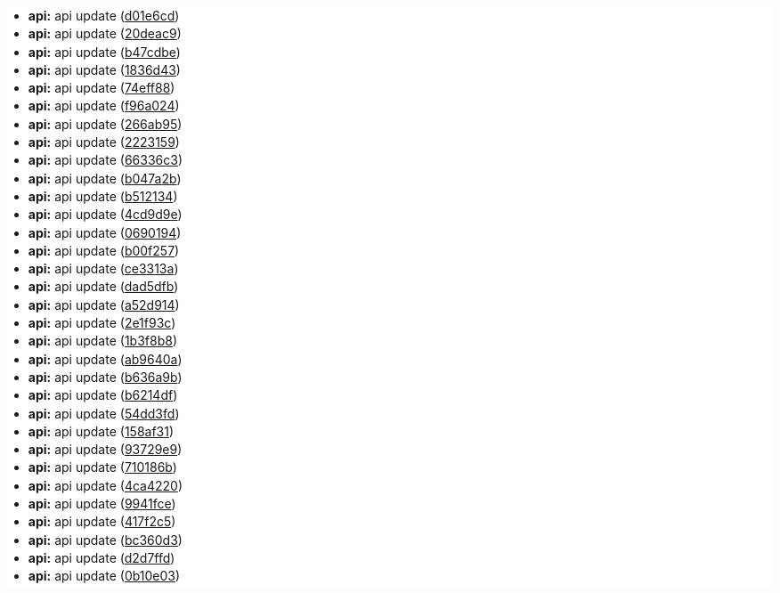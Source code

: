 * **api:** api update ([d01e6cd](https://github.com/cloudflare/terraform-provider-cloudflare/commit/d01e6cdb2a8a040da3bad92830ef307e4dfe2861))
* **api:** api update ([20deac9](https://github.com/cloudflare/terraform-provider-cloudflare/commit/20deac914a69bca130f5ede858096a9b05032a72))
* **api:** api update ([b47cdbe](https://github.com/cloudflare/terraform-provider-cloudflare/commit/b47cdbe3fa1d9e2ebeb01c44a39c6f4153cfc5cc))
* **api:** api update ([1836d43](https://github.com/cloudflare/terraform-provider-cloudflare/commit/1836d438d0227b2b7dcd728bff1cf35fcc9d59fb))
* **api:** api update ([74eff88](https://github.com/cloudflare/terraform-provider-cloudflare/commit/74eff8838da8416cb90c9dc6070ac588660e72eb))
* **api:** api update ([f96a024](https://github.com/cloudflare/terraform-provider-cloudflare/commit/f96a024d82b60b493e54ec0e0717bfb267ed6038))
* **api:** api update ([266ab95](https://github.com/cloudflare/terraform-provider-cloudflare/commit/266ab95bae24b50eb23bd932c8671d723426447d))
* **api:** api update ([2223159](https://github.com/cloudflare/terraform-provider-cloudflare/commit/2223159703fbf0c9bb6fc5efd3d747c7c9dbb7b0))
* **api:** api update ([66336c3](https://github.com/cloudflare/terraform-provider-cloudflare/commit/66336c3c80992c38cc37e42a3df1144357e2f21d))
* **api:** api update ([b047a2b](https://github.com/cloudflare/terraform-provider-cloudflare/commit/b047a2b57e886ad66eec68a3971ad6073a909955))
* **api:** api update ([b512134](https://github.com/cloudflare/terraform-provider-cloudflare/commit/b512134a34ca562859eff72de13f2a618bdaf877))
* **api:** api update ([4cd9d9e](https://github.com/cloudflare/terraform-provider-cloudflare/commit/4cd9d9e05cac39f15ba1197bbd3c4d9efe5ce414))
* **api:** api update ([0690194](https://github.com/cloudflare/terraform-provider-cloudflare/commit/0690194ef08be22be8a9a330a3afbdbb30171230))
* **api:** api update ([b00f257](https://github.com/cloudflare/terraform-provider-cloudflare/commit/b00f25767c244998376990728e5da04c41bf0d7c))
* **api:** api update ([ce3313a](https://github.com/cloudflare/terraform-provider-cloudflare/commit/ce3313afd4f1a2b3c134794c0aaf38489e6744fe))
* **api:** api update ([dad5dfb](https://github.com/cloudflare/terraform-provider-cloudflare/commit/dad5dfbb5d055b908d18a0a327394c41727263c9))
* **api:** api update ([a52d914](https://github.com/cloudflare/terraform-provider-cloudflare/commit/a52d9145b927fbabcc748f9b619a40bfe0181033))
* **api:** api update ([2e1f93c](https://github.com/cloudflare/terraform-provider-cloudflare/commit/2e1f93c3d648c4938bf36d1f6107f074efd1e30b))
* **api:** api update ([1b3f8b8](https://github.com/cloudflare/terraform-provider-cloudflare/commit/1b3f8b8cbe6818fce24b884f920f0c1768dd8ebb))
* **api:** api update ([ab9640a](https://github.com/cloudflare/terraform-provider-cloudflare/commit/ab9640af4e15aa7d6021e23a77b742bec7569cdc))
* **api:** api update ([b636a9b](https://github.com/cloudflare/terraform-provider-cloudflare/commit/b636a9b4718f1392ffc93718ff491308fbd01155))
* **api:** api update ([b6214df](https://github.com/cloudflare/terraform-provider-cloudflare/commit/b6214dfefffc54dfa959f5553e7322e442555982))
* **api:** api update ([54dd3fd](https://github.com/cloudflare/terraform-provider-cloudflare/commit/54dd3fdde0131582639adb7ccc8a4b824209e1d9))
* **api:** api update ([158af31](https://github.com/cloudflare/terraform-provider-cloudflare/commit/158af3116f241c1b66e3fba90f9afb9497c5b1ef))
* **api:** api update ([93729e9](https://github.com/cloudflare/terraform-provider-cloudflare/commit/93729e96f70b150c0ba6afbc8b6ae82862d09bf9))
* **api:** api update ([710186b](https://github.com/cloudflare/terraform-provider-cloudflare/commit/710186b7705cfc14b8c12e83989027164ddab564))
* **api:** api update ([4ca4220](https://github.com/cloudflare/terraform-provider-cloudflare/commit/4ca4220eecdc880433f84ef66c03eb2125675b5d))
* **api:** api update ([9941fce](https://github.com/cloudflare/terraform-provider-cloudflare/commit/9941fce3b1b805eb235b36a8873e17d1ac65e7e8))
* **api:** api update ([417f2c5](https://github.com/cloudflare/terraform-provider-cloudflare/commit/417f2c521253dda3f6dd36832b9450287cabead8))
* **api:** api update ([bc360d3](https://github.com/cloudflare/terraform-provider-cloudflare/commit/bc360d39ecd14a333e30118beff64ec659d26cfc))
* **api:** api update ([d2d7ffd](https://github.com/cloudflare/terraform-provider-cloudflare/commit/d2d7ffd59ad598c7c8f261efb5acb197dab2d424))
* **api:** api update ([0b10e03](https://github.com/cloudflare/terraform-provider-cloudflare/commit/0b10e03069be5b1ebe9f9c501788098038d17dd8))